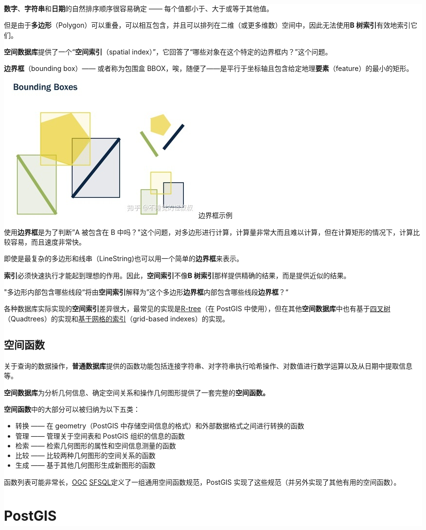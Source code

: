 **数字**、**字符串**和**日期**的自然排序顺序很容易确定 —— 每个值都小于、大于或等于其他值。

但是由于**多边形**（Polygon）可以重叠，可以相互包含，并且可以排列在二维（或更多维数）空间中，因此无法使用**B 树索引**有效地索引它们。

**空间数据库**提供了一个“**空间索引**（spatial index）”，它回答了“哪些对象在这个特定的边界框内？”这个问题。

**边界框**（bounding box）—— 或者称为包围盒 BBOX，唉，随便了——是平行于坐标轴且包含给定地理**要素**（feature）的最小的矩形。

![img](PostGIS.assets/v2-88c840daf3e937d208b13c75e84de4fc_720w.jpg)边界框示例

使用**边界框**是为了判断”A 被包含在 B 中吗？"这个问题，对多边形进行计算，计算量非常大而且难以计算，但在计算矩形的情况下，计算比较容易，而且速度非常快。

即使是最复杂的多边形和线串（LineString)也可以用一个简单的**边界框**来表示。

**索引**必须快速执行才能起到理想的作用。因此，**空间索引**不像**B 树索引**那样提供精确的结果，而是提供近似的结果。

"多边形内部包含哪些线段“将由**空间索引**解释为”这个多边形**边界框**内部包含哪些线段**边界框**？“

各种数据库实际实现的**空间索引**差异很大，最常见的实现是[R-tree](https://link.zhihu.com/?target=http%3A//en.wikipedia.org/wiki/R-tree)（在 PostGIS 中使用），但在其他**空间数据库**中也有基于[四叉树](https://link.zhihu.com/?target=http%3A//en.wikipedia.org/wiki/Quadtree)（Quadtrees）的实现和[基于网格的索引](https://link.zhihu.com/?target=http%3A//en.wikipedia.org/wiki/Grid_%28spatial_index%29)（grid-based indexes）的实现。

## 空间函数

关于查询的数据操作，**普通数据库**提供的函数功能包括连接字符串、对字符串执行哈希操作、对数值进行数学运算以及从日期中提取信息等。

**空间数据库**为分析几何信息、确定空间关系和操作几何图形提供了一套完整的**空间函数。**

**空间函数**中的大部分可以被归纳为以下五类：

- 转换 —— 在 geometry（PostGIS 中存储空间信息的格式）和外部数据格式之间进行转换的函数
- 管理 —— 管理关于空间表和 PostGIS 组织的信息的函数
- 检索 —— 检索几何图形的属性和空间信息测量的函数
- 比较 —— 比较两种几何图形的空间关系的函数
- 生成 —— 基于其他几何图形生成新图形的函数

函数列表可能非常长，[OGC](https://link.zhihu.com/?target=https%3A//postgis.net/workshops/postgis-intro/glossary.html%23term-ogc) [SFSQL](https://link.zhihu.com/?target=https%3A//postgis.net/workshops/postgis-intro/glossary.html%23term-sfsql)定义了一组通用空间函数规范，PostGIS 实现了这些规范（并另外实现了其他有用的空间函数）。

# PostGIS
